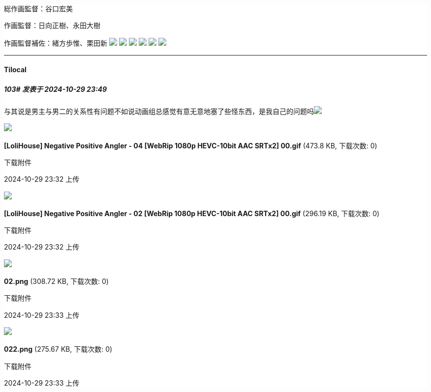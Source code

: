 総作画監督：谷口宏美

作画監督：日向正樹、永田大樹

作画監督補佐：緒方歩惟、栗田新
<img src="https://p.sda1.dev/19/dcb368ef8fb916537da65acc47f8192f/p_001.jpg" referrerpolicy="no-referrer">
<img src="https://p.sda1.dev/19/9a18ccd8fa8e8efcf7cb1fc9a184e195/p_002.jpg" referrerpolicy="no-referrer">
<img src="https://p.sda1.dev/19/5c78ab62d3749c35e06738aa493f21e5/p_003.jpg" referrerpolicy="no-referrer">
<img src="https://p.sda1.dev/19/2568df2ee79e1779c8bfa218c3aa08b8/p_004.jpg" referrerpolicy="no-referrer">
<img src="https://p.sda1.dev/19/2d0a5967fbb5d91e6e66749403aca85e/pic006.jpg" referrerpolicy="no-referrer">
<img src="https://p.sda1.dev/19/59edce980c89268730f54d0f8aad6dc4/p_005.jpg" referrerpolicy="no-referrer">


*****

####  Tilocal  
##### 103#       发表于 2024-10-29 23:49

与其说是男主与男二的关系性有问题不如说动画组总感觉有意无意地塞了些怪东西，是我自己的问题吗<img src="https://static.saraba1st.com/image/smiley/face2017/174.png" referrerpolicy="no-referrer">

<img src="https://img.saraba1st.com/forum/202410/29/233251rj64huuat41at84r.gif" referrerpolicy="no-referrer">

<strong>[LoliHouse] Negative Positive Angler - 04 [WebRip 1080p HEVC-10bit AAC SRTx2] 00.gif</strong> (473.8 KB, 下载次数: 0)

下载附件

2024-10-29 23:32 上传

<img src="https://img.saraba1st.com/forum/202410/29/233250h8myqqsoppoyymop.gif" referrerpolicy="no-referrer">

<strong>[LoliHouse] Negative Positive Angler - 02 [WebRip 1080p HEVC-10bit AAC SRTx2] 00.gif</strong> (296.19 KB, 下载次数: 0)

下载附件

2024-10-29 23:32 上传

<img src="https://img.saraba1st.com/forum/202410/29/233330s9gfjsas7un7gu8g.png" referrerpolicy="no-referrer">

<strong>02.png</strong> (308.72 KB, 下载次数: 0)

下载附件

2024-10-29 23:33 上传

<img src="https://img.saraba1st.com/forum/202410/29/233331k2icey5l6c4lecvc.png" referrerpolicy="no-referrer">

<strong>022.png</strong> (275.67 KB, 下载次数: 0)

下载附件

2024-10-29 23:33 上传
